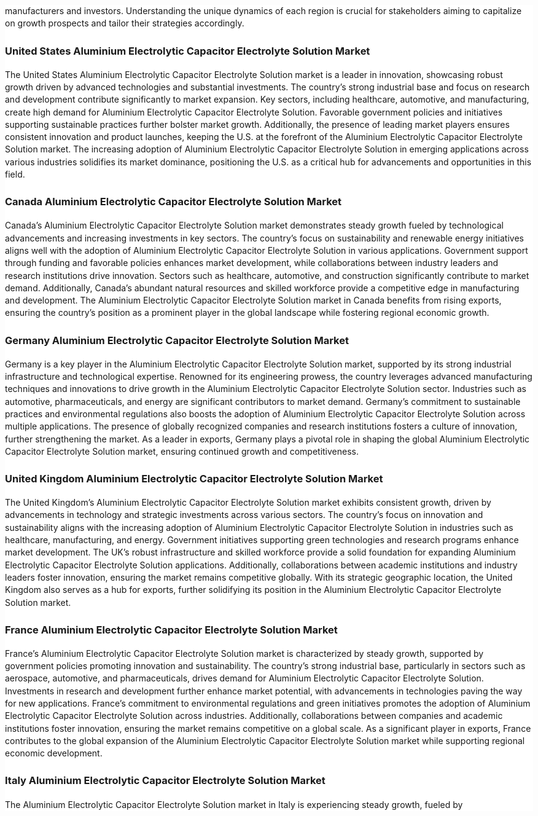 manufacturers and investors. Understanding the unique dynamics of each region is crucial for stakeholders aiming to capitalize on growth prospects and tailor their strategies accordingly.</p><h3>United States Aluminium Electrolytic Capacitor Electrolyte Solution Market</h3><p>The United States Aluminium Electrolytic Capacitor Electrolyte Solution market is a leader in innovation, showcasing robust growth driven by advanced technologies and substantial investments. The country&rsquo;s strong industrial base and focus on research and development contribute significantly to market expansion. Key sectors, including healthcare, automotive, and manufacturing, create high demand for Aluminium Electrolytic Capacitor Electrolyte Solution. Favorable government policies and initiatives supporting sustainable practices further bolster market growth. Additionally, the presence of leading market players ensures consistent innovation and product launches, keeping the U.S. at the forefront of the Aluminium Electrolytic Capacitor Electrolyte Solution market. The increasing adoption of Aluminium Electrolytic Capacitor Electrolyte Solution in emerging applications across various industries solidifies its market dominance, positioning the U.S. as a critical hub for advancements and opportunities in this field.</p><h3>Canada Aluminium Electrolytic Capacitor Electrolyte Solution Market</h3><p>Canada&rsquo;s Aluminium Electrolytic Capacitor Electrolyte Solution market demonstrates steady growth fueled by technological advancements and increasing investments in key sectors. The country&rsquo;s focus on sustainability and renewable energy initiatives aligns well with the adoption of Aluminium Electrolytic Capacitor Electrolyte Solution in various applications. Government support through funding and favorable policies enhances market development, while collaborations between industry leaders and research institutions drive innovation. Sectors such as healthcare, automotive, and construction significantly contribute to market demand. Additionally, Canada&rsquo;s abundant natural resources and skilled workforce provide a competitive edge in manufacturing and development. The Aluminium Electrolytic Capacitor Electrolyte Solution market in Canada benefits from rising exports, ensuring the country&rsquo;s position as a prominent player in the global landscape while fostering regional economic growth.</p><h3>Germany Aluminium Electrolytic Capacitor Electrolyte Solution Market</h3><p>Germany is a key player in the Aluminium Electrolytic Capacitor Electrolyte Solution market, supported by its strong industrial infrastructure and technological expertise. Renowned for its engineering prowess, the country leverages advanced manufacturing techniques and innovations to drive growth in the Aluminium Electrolytic Capacitor Electrolyte Solution sector. Industries such as automotive, pharmaceuticals, and energy are significant contributors to market demand. Germany&rsquo;s commitment to sustainable practices and environmental regulations also boosts the adoption of Aluminium Electrolytic Capacitor Electrolyte Solution across multiple applications. The presence of globally recognized companies and research institutions fosters a culture of innovation, further strengthening the market. As a leader in exports, Germany plays a pivotal role in shaping the global Aluminium Electrolytic Capacitor Electrolyte Solution market, ensuring continued growth and competitiveness.</p><h3>United Kingdom Aluminium Electrolytic Capacitor Electrolyte Solution Market</h3><p>The United Kingdom&rsquo;s Aluminium Electrolytic Capacitor Electrolyte Solution market exhibits consistent growth, driven by advancements in technology and strategic investments across various sectors. The country&rsquo;s focus on innovation and sustainability aligns with the increasing adoption of Aluminium Electrolytic Capacitor Electrolyte Solution in industries such as healthcare, manufacturing, and energy. Government initiatives supporting green technologies and research programs enhance market development. The UK&rsquo;s robust infrastructure and skilled workforce provide a solid foundation for expanding Aluminium Electrolytic Capacitor Electrolyte Solution applications. Additionally, collaborations between academic institutions and industry leaders foster innovation, ensuring the market remains competitive globally. With its strategic geographic location, the United Kingdom also serves as a hub for exports, further solidifying its position in the Aluminium Electrolytic Capacitor Electrolyte Solution market.</p><h3>France Aluminium Electrolytic Capacitor Electrolyte Solution Market</h3><p>France&rsquo;s Aluminium Electrolytic Capacitor Electrolyte Solution market is characterized by steady growth, supported by government policies promoting innovation and sustainability. The country&rsquo;s strong industrial base, particularly in sectors such as aerospace, automotive, and pharmaceuticals, drives demand for Aluminium Electrolytic Capacitor Electrolyte Solution. Investments in research and development further enhance market potential, with advancements in technologies paving the way for new applications. France&rsquo;s commitment to environmental regulations and green initiatives promotes the adoption of Aluminium Electrolytic Capacitor Electrolyte Solution across industries. Additionally, collaborations between companies and academic institutions foster innovation, ensuring the market remains competitive on a global scale. As a significant player in exports, France contributes to the global expansion of the Aluminium Electrolytic Capacitor Electrolyte Solution market while supporting regional economic development.</p><h3>Italy Aluminium Electrolytic Capacitor Electrolyte Solution Market</h3><p>The Aluminium Electrolytic Capacitor Electrolyte Solution market in Italy is experiencing steady growth, fueled by